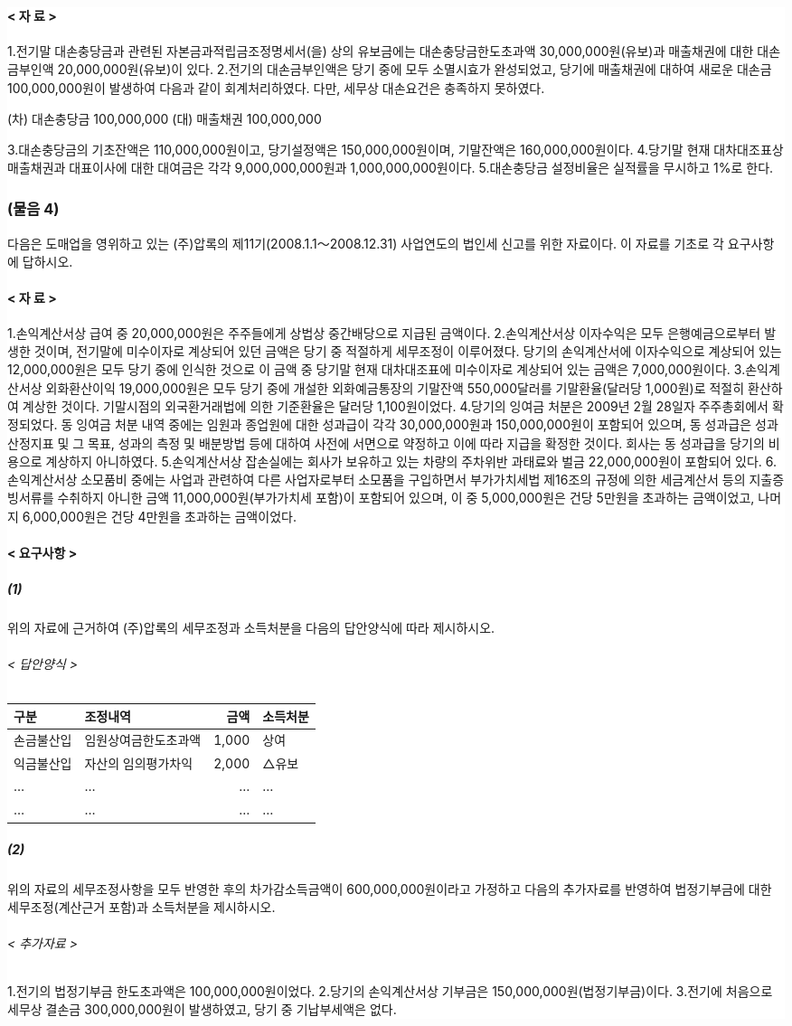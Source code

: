 #### < 자 료 >
1.전기말 대손충당금과 관련된 자본금과적립금조정명세서(을) 상의 유보금에는 대손충당금한도초과액 30,000,000원(유보)과 매출채권에 대한 대손금부인액 20,000,000원(유보)이 있다.
2.전기의 대손금부인액은 당기 중에 모두 소멸시효가 완성되었고, 당기에 매출채권에 대하여 새로운 대손금 100,000,000원이 발생하여 다음과 같이 회계처리하였다. 다만, 세무상 대손요건은 충족하지 못하였다.

(차) 대손충당금 100,000,000 (대) 매출채권 100,000,000

3.대손충당금의 기초잔액은 110,000,000원이고, 당기설정액은 150,000,000원이며, 기말잔액은 160,000,000원이다.
4.당기말 현재 대차대조표상 매출채권과 대표이사에 대한 대여금은 각각 9,000,000,000원과 1,000,000,000원이다.
5.대손충당금 설정비율은 실적률을 무시하고 1%로 한다.

### (물음 4)
다음은 도매업을 영위하고 있는 (주)압록의 제11기(2008.1.1～2008.12.31) 사업연도의 법인세 신고를 위한 자료이다. 이 자료를 기초로 각 요구사항에 답하시오.

#### < 자 료 >
1.손익계산서상 급여 중 20,000,000원은 주주들에게 상법상 중간배당으로 지급된 금액이다.
2.손익계산서상 이자수익은 모두 은행예금으로부터 발생한 것이며, 전기말에 미수이자로 계상되어 있던 금액은 당기 중 적절하게 세무조정이 이루어졌다. 당기의 손익계산서에 이자수익으로 계상되어 있는 12,000,000원은 모두 당기 중에 인식한 것으로 이 금액 중 당기말 현재 대차대조표에 미수이자로 계상되어 있는 금액은 7,000,000원이다.
3.손익계산서상 외화환산이익 19,000,000원은 모두 당기 중에 개설한 외화예금통장의 기말잔액 550,000달러를 기말환율(달러당 1,000원)로 적절히 환산하여 계상한 것이다. 기말시점의 외국환거래법에 의한 기준환율은 달러당 1,100원이었다.
4.당기의 잉여금 처분은 2009년 2월 28일자 주주총회에서 확정되었다. 동 잉여금 처분 내역 중에는 임원과 종업원에 대한 성과급이 각각 30,000,000원과 150,000,000원이 포함되어 있으며, 동 성과급은 성과산정지표 및 그 목표, 성과의 측정 및 배분방법 등에 대하여 사전에 서면으로 약정하고 이에 따라 지급을 확정한 것이다. 회사는 동 성과급을 당기의 비용으로 계상하지 아니하였다.
5.손익계산서상 잡손실에는 회사가 보유하고 있는 차량의 주차위반 과태료와 벌금 22,000,000원이 포함되어 있다.
6.손익계산서상 소모품비 중에는 사업과 관련하여 다른 사업자로부터 소모품을 구입하면서 부가가치세법 제16조의 규정에 의한 세금계산서 등의 지출증빙서류를 수취하지 아니한 금액 11,000,000원(부가가치세 포함)이 포함되어 있으며, 이 중 5,000,000원은 건당 5만원을 초과하는 금액이었고, 나머지 6,000,000원은 건당 4만원을 초과하는 금액이었다.

#### < 요구사항 >
##### (1)
위의 자료에 근거하여 (주)압록의 세무조정과 소득처분을 다음의 답안양식에 따라 제시하시오.

###### < 답안양식 >
| 구분 | 조정내역 | 금액 | 소득처분 |
| :--- | :--- | ---: | :--- |
| 손금불산입 | 임원상여금한도초과액 | 1,000 | 상여 |
| 익금불산입 | 자산의 임의평가차익 | 2,000 | △유보 |
| … | … | … | … |
| … | … | … | … |

##### (2)
위의 자료의 세무조정사항을 모두 반영한 후의 차가감소득금액이 600,000,000원이라고 가정하고 다음의 추가자료를 반영하여 법정기부금에 대한 세무조정(계산근거 포함)과 소득처분을 제시하시오.

###### < 추가자료 >
1.전기의 법정기부금 한도초과액은 100,000,000원이었다.
2.당기의 손익계산서상 기부금은 150,000,000원(법정기부금)이다.
3.전기에 처음으로 세무상 결손금 300,000,000원이 발생하였고, 당기 중 기납부세액은 없다.
